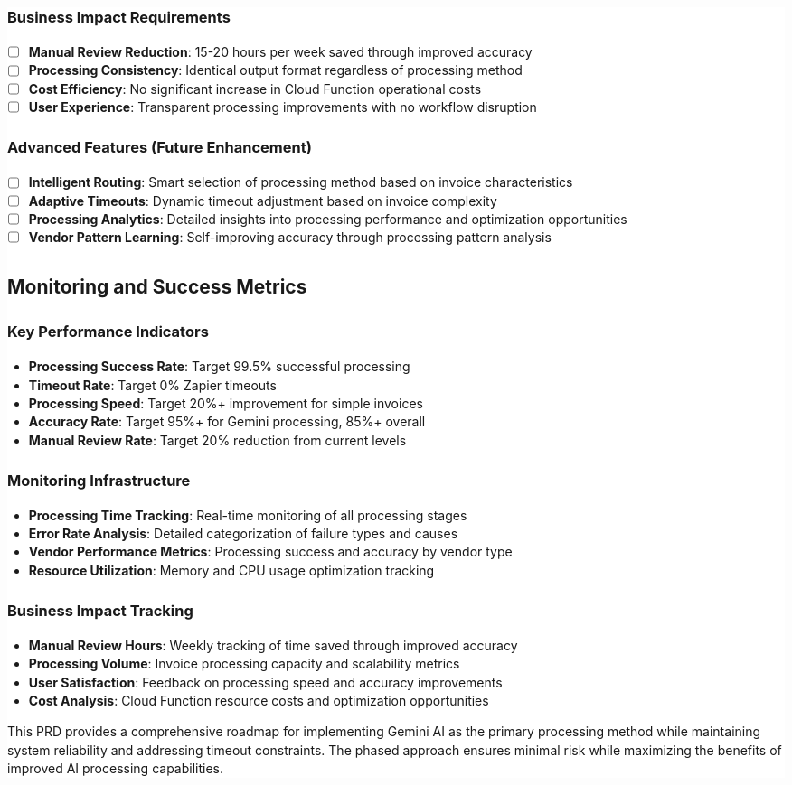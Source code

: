 ### Business Impact Requirements
- [ ] **Manual Review Reduction**: 15-20 hours per week saved through improved accuracy
- [ ] **Processing Consistency**: Identical output format regardless of processing method
- [ ] **Cost Efficiency**: No significant increase in Cloud Function operational costs
- [ ] **User Experience**: Transparent processing improvements with no workflow disruption

### Advanced Features (Future Enhancement)
- [ ] **Intelligent Routing**: Smart selection of processing method based on invoice characteristics
- [ ] **Adaptive Timeouts**: Dynamic timeout adjustment based on invoice complexity
- [ ] **Processing Analytics**: Detailed insights into processing performance and optimization opportunities
- [ ] **Vendor Pattern Learning**: Self-improving accuracy through processing pattern analysis

## Monitoring and Success Metrics

### Key Performance Indicators
- **Processing Success Rate**: Target 99.5% successful processing
- **Timeout Rate**: Target 0% Zapier timeouts
- **Processing Speed**: Target 20%+ improvement for simple invoices
- **Accuracy Rate**: Target 95%+ for Gemini processing, 85%+ overall
- **Manual Review Rate**: Target 20% reduction from current levels

### Monitoring Infrastructure
- **Processing Time Tracking**: Real-time monitoring of all processing stages
- **Error Rate Analysis**: Detailed categorization of failure types and causes
- **Vendor Performance Metrics**: Processing success and accuracy by vendor type
- **Resource Utilization**: Memory and CPU usage optimization tracking

### Business Impact Tracking
- **Manual Review Hours**: Weekly tracking of time saved through improved accuracy
- **Processing Volume**: Invoice processing capacity and scalability metrics
- **User Satisfaction**: Feedback on processing speed and accuracy improvements
- **Cost Analysis**: Cloud Function resource costs and optimization opportunities

This PRD provides a comprehensive roadmap for implementing Gemini AI as the primary processing method while maintaining system reliability and addressing timeout constraints. The phased approach ensures minimal risk while maximizing the benefits of improved AI processing capabilities.

